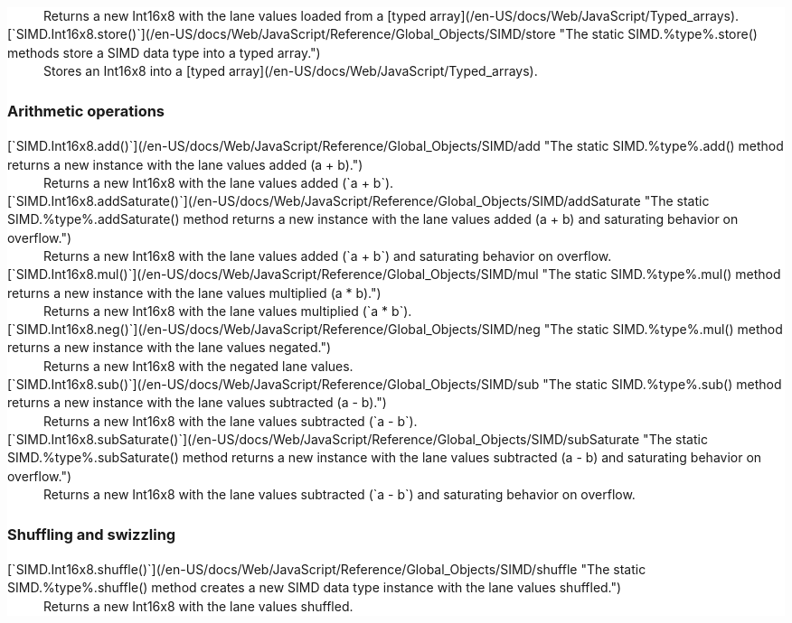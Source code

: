 <dd>Returns a new Int16x8 with the lane values loaded from a [typed array](/en-US/docs/Web/JavaScript/Typed_arrays).</dd>

<dt>[`SIMD.Int16x8.store()`](/en-US/docs/Web/JavaScript/Reference/Global_Objects/SIMD/store "The static SIMD.%type%.store() methods store a SIMD data type into a typed array.")</dt>

<dd>Stores an Int16x8 into a [typed array](/en-US/docs/Web/JavaScript/Typed_arrays).</dd>

</dl>

### Arithmetic operations

<dl>

<dt>[`SIMD.Int16x8.add()`](/en-US/docs/Web/JavaScript/Reference/Global_Objects/SIMD/add "The static SIMD.%type%.add() method returns a new instance with the lane values added (a + b).")</dt>

<dd>Returns a new Int16x8 with the lane values added (`a + b`).</dd>

<dt>[`SIMD.Int16x8.addSaturate()`](/en-US/docs/Web/JavaScript/Reference/Global_Objects/SIMD/addSaturate "The static SIMD.%type%.addSaturate() method returns a new instance with the lane values added (a + b) and saturating behavior on overflow.")</dt>

<dd>Returns a new Int16x8 with the lane values added (`a + b`) and saturating behavior on overflow.</dd>

<dt>[`SIMD.Int16x8.mul()`](/en-US/docs/Web/JavaScript/Reference/Global_Objects/SIMD/mul "The static SIMD.%type%.mul() method returns a new instance with the lane values multiplied (a * b).")</dt>

<dd>Returns a new Int16x8 with the lane values multiplied (`a * b`).</dd>

<dt>[`SIMD.Int16x8.neg()`](/en-US/docs/Web/JavaScript/Reference/Global_Objects/SIMD/neg "The static SIMD.%type%.mul() method returns a new instance with the lane values negated.")</dt>

<dd>Returns a new Int16x8 with the negated lane values.</dd>

<dt>[`SIMD.Int16x8.sub()`](/en-US/docs/Web/JavaScript/Reference/Global_Objects/SIMD/sub "The static SIMD.%type%.sub() method returns a new instance with the lane values subtracted (a - b).")</dt>

<dd>Returns a new Int16x8 with the lane values subtracted (`a - b`).</dd>

<dt>[`SIMD.Int16x8.subSaturate()`](/en-US/docs/Web/JavaScript/Reference/Global_Objects/SIMD/subSaturate "The static SIMD.%type%.subSaturate() method returns a new instance with the lane values subtracted (a - b) and saturating behavior on overflow.")</dt>

<dd>Returns a new Int16x8 with the lane values subtracted (`a - b`) and saturating behavior on overflow.</dd>

<dt>

### Shuffling and swizzling

</dt>

<dt>[`SIMD.Int16x8.shuffle()`](/en-US/docs/Web/JavaScript/Reference/Global_Objects/SIMD/shuffle "The static SIMD.%type%.shuffle() method creates a new SIMD data type instance with the lane values shuffled.")</dt>

<dd>Returns a new Int16x8 with the lane values shuffled.</dd>
